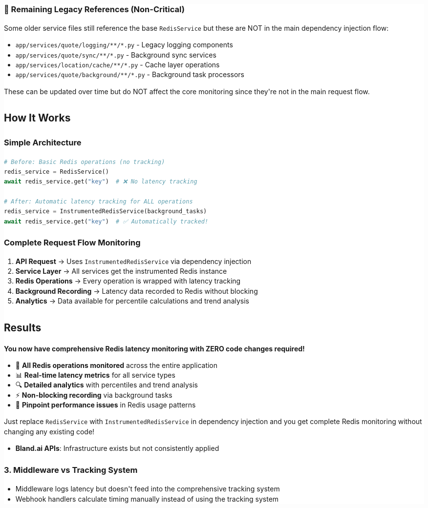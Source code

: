 ### 🔄 Remaining Legacy References (Non-Critical)

Some older service files still reference the base `RedisService` but these are NOT in the main dependency injection flow:

- `app/services/quote/logging/**/*.py` - Legacy logging components
- `app/services/quote/sync/**/*.py` - Background sync services  
- `app/services/location/cache/**/*.py` - Cache layer operations
- `app/services/quote/background/**/*.py` - Background task processors

These can be updated over time but do NOT affect the core monitoring since they're not in the main request flow.

## How It Works

### Simple Architecture

```python
# Before: Basic Redis operations (no tracking)
redis_service = RedisService()
await redis_service.get("key")  # ❌ No latency tracking

# After: Automatic latency tracking for ALL operations  
redis_service = InstrumentedRedisService(background_tasks)
await redis_service.get("key")  # ✅ Automatically tracked!
```

### Complete Request Flow Monitoring

1. **API Request** → Uses `InstrumentedRedisService` via dependency injection
2. **Service Layer** → All services get the instrumented Redis instance  
3. **Redis Operations** → Every operation is wrapped with latency tracking
4. **Background Recording** → Latency data recorded to Redis without blocking
5. **Analytics** → Data available for percentile calculations and trend analysis

## Results

**You now have comprehensive Redis latency monitoring with ZERO code changes required!**

- 🚀 **All Redis operations monitored** across the entire application
- 📊 **Real-time latency metrics** for all service types
- 🔍 **Detailed analytics** with percentiles and trend analysis  
- ⚡ **Non-blocking recording** via background tasks
- 🎯 **Pinpoint performance issues** in Redis usage patterns

Just replace `RedisService` with `InstrumentedRedisService` in dependency injection and you get complete Redis monitoring without changing any existing code!
- **Bland.ai APIs**: Infrastructure exists but not consistently applied

### 3. Middleware vs Tracking System

- Middleware logs latency but doesn't feed into the comprehensive tracking system
- Webhook handlers calculate timing manually instead of using the tracking system
